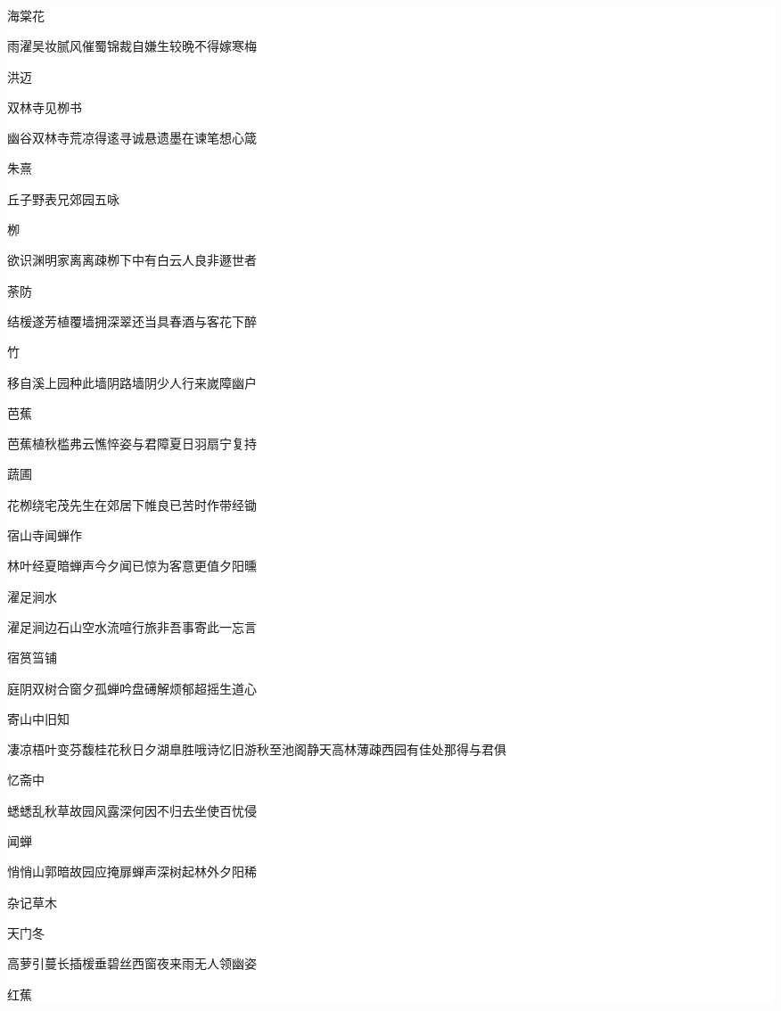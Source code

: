 海棠花  

雨濯吴妆腻风催蜀锦裁自嫌生较晩不得嫁寒梅  

洪迈  

双林寺见栁书  

幽谷双林寺荒凉得逺寻诚悬遗墨在谏笔想心箴  

朱熹  

丘子野表兄郊园五咏  

栁  

欲识渊明家离离疎栁下中有白云人良非遯世者  

荼防  

结楥遂芳植覆墙拥深翠还当具春酒与客花下醉  

竹  

移自溪上园种此墙阴路墙阴少人行来嵗障幽户  

芭蕉  

芭蕉植秋槛弗云憔悴姿与君障夏日羽扇宁复持  

蔬圃  

花栁绕宅茂先生在郊居下帷良已苦时作带经锄  

宿山寺闻蝉作  

林叶经夏暗蝉声今夕闻已惊为客意更值夕阳曛  

濯足涧水  

濯足涧边石山空水流喧行旅非吾事寄此一忘言  

宿筼筜铺  

庭阴双树合窗夕孤蝉吟盘礡解烦郁超摇生道心  

寄山中旧知  

凄凉梧叶变芬馥桂花秋日夕湖臯胜哦诗忆旧游秋至池阁静天高林薄疎西园有佳处那得与君俱  

忆斋中  

蟋蟋乱秋草故园风露深何因不归去坐使百忧侵  

闻蝉  

悄悄山郭暗故园应掩扉蝉声深树起林外夕阳稀  

杂记草木  

天门冬  

高萝引蔓长插楥垂碧丝西窗夜来雨无人领幽姿  

红蕉  
